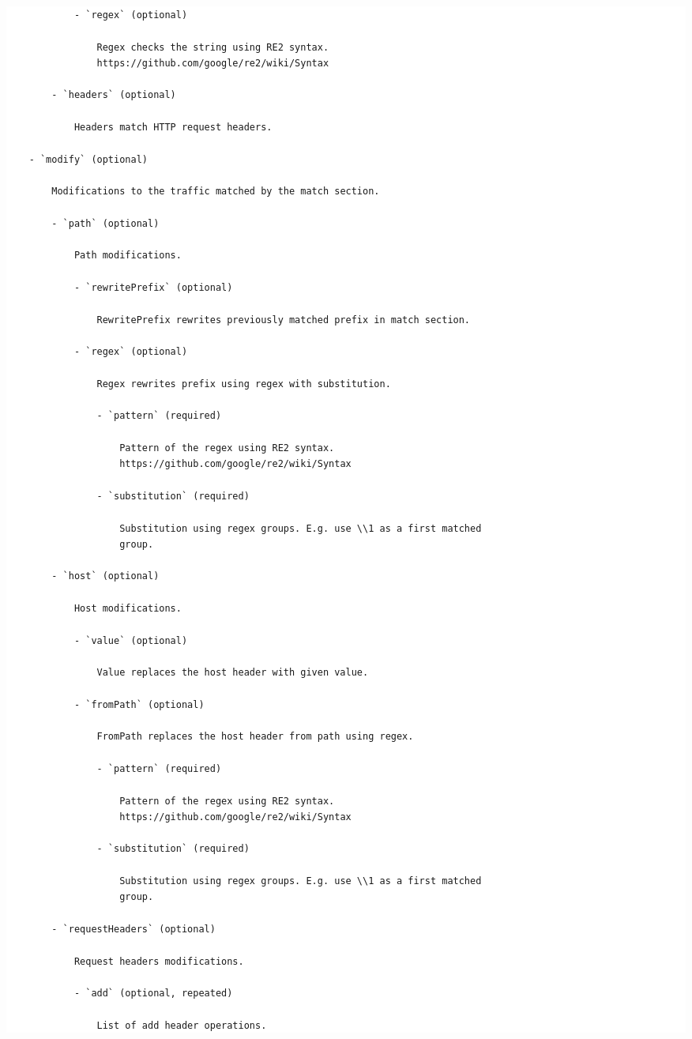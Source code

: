                 - `regex` (optional)
                
                    Regex checks the string using RE2 syntax.
                    https://github.com/google/re2/wiki/Syntax    
            
            - `headers` (optional)
            
                Headers match HTTP request headers.    
        
        - `modify` (optional)
        
            Modifications to the traffic matched by the match section.    
            
            - `path` (optional)
            
                Path modifications.    
                
                - `rewritePrefix` (optional)
                
                    RewritePrefix rewrites previously matched prefix in match section.    
                
                - `regex` (optional)
                
                    Regex rewrites prefix using regex with substitution.    
                    
                    - `pattern` (required)
                    
                        Pattern of the regex using RE2 syntax.
                        https://github.com/google/re2/wiki/Syntax    
                    
                    - `substitution` (required)
                    
                        Substitution using regex groups. E.g. use \\1 as a first matched
                        group.    
            
            - `host` (optional)
            
                Host modifications.    
                
                - `value` (optional)
                
                    Value replaces the host header with given value.    
                
                - `fromPath` (optional)
                
                    FromPath replaces the host header from path using regex.    
                    
                    - `pattern` (required)
                    
                        Pattern of the regex using RE2 syntax.
                        https://github.com/google/re2/wiki/Syntax    
                    
                    - `substitution` (required)
                    
                        Substitution using regex groups. E.g. use \\1 as a first matched
                        group.    
            
            - `requestHeaders` (optional)
            
                Request headers modifications.    
                
                - `add` (optional, repeated)
                
                    List of add header operations.    
                    